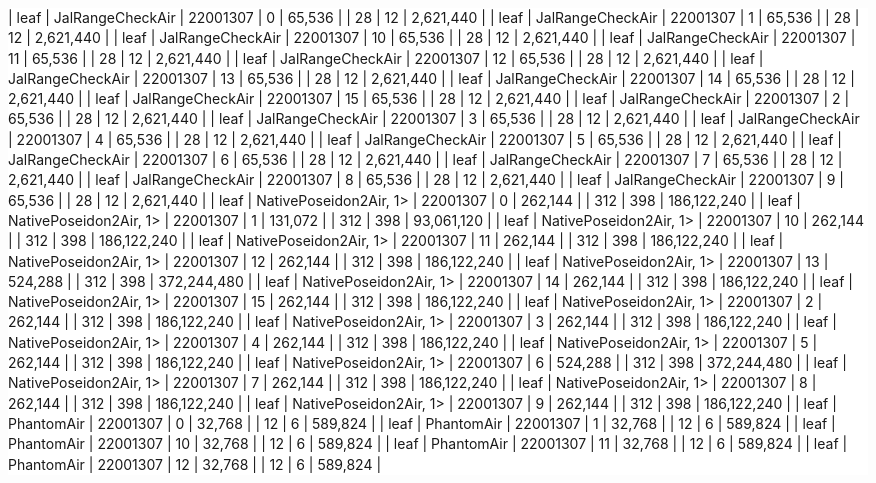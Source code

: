 | leaf | JalRangeCheckAir | 22001307 | 0 | 65,536 |  | 28 | 12 | 2,621,440 | 
| leaf | JalRangeCheckAir | 22001307 | 1 | 65,536 |  | 28 | 12 | 2,621,440 | 
| leaf | JalRangeCheckAir | 22001307 | 10 | 65,536 |  | 28 | 12 | 2,621,440 | 
| leaf | JalRangeCheckAir | 22001307 | 11 | 65,536 |  | 28 | 12 | 2,621,440 | 
| leaf | JalRangeCheckAir | 22001307 | 12 | 65,536 |  | 28 | 12 | 2,621,440 | 
| leaf | JalRangeCheckAir | 22001307 | 13 | 65,536 |  | 28 | 12 | 2,621,440 | 
| leaf | JalRangeCheckAir | 22001307 | 14 | 65,536 |  | 28 | 12 | 2,621,440 | 
| leaf | JalRangeCheckAir | 22001307 | 15 | 65,536 |  | 28 | 12 | 2,621,440 | 
| leaf | JalRangeCheckAir | 22001307 | 2 | 65,536 |  | 28 | 12 | 2,621,440 | 
| leaf | JalRangeCheckAir | 22001307 | 3 | 65,536 |  | 28 | 12 | 2,621,440 | 
| leaf | JalRangeCheckAir | 22001307 | 4 | 65,536 |  | 28 | 12 | 2,621,440 | 
| leaf | JalRangeCheckAir | 22001307 | 5 | 65,536 |  | 28 | 12 | 2,621,440 | 
| leaf | JalRangeCheckAir | 22001307 | 6 | 65,536 |  | 28 | 12 | 2,621,440 | 
| leaf | JalRangeCheckAir | 22001307 | 7 | 65,536 |  | 28 | 12 | 2,621,440 | 
| leaf | JalRangeCheckAir | 22001307 | 8 | 65,536 |  | 28 | 12 | 2,621,440 | 
| leaf | JalRangeCheckAir | 22001307 | 9 | 65,536 |  | 28 | 12 | 2,621,440 | 
| leaf | NativePoseidon2Air<BabyBearParameters>, 1> | 22001307 | 0 | 262,144 |  | 312 | 398 | 186,122,240 | 
| leaf | NativePoseidon2Air<BabyBearParameters>, 1> | 22001307 | 1 | 131,072 |  | 312 | 398 | 93,061,120 | 
| leaf | NativePoseidon2Air<BabyBearParameters>, 1> | 22001307 | 10 | 262,144 |  | 312 | 398 | 186,122,240 | 
| leaf | NativePoseidon2Air<BabyBearParameters>, 1> | 22001307 | 11 | 262,144 |  | 312 | 398 | 186,122,240 | 
| leaf | NativePoseidon2Air<BabyBearParameters>, 1> | 22001307 | 12 | 262,144 |  | 312 | 398 | 186,122,240 | 
| leaf | NativePoseidon2Air<BabyBearParameters>, 1> | 22001307 | 13 | 524,288 |  | 312 | 398 | 372,244,480 | 
| leaf | NativePoseidon2Air<BabyBearParameters>, 1> | 22001307 | 14 | 262,144 |  | 312 | 398 | 186,122,240 | 
| leaf | NativePoseidon2Air<BabyBearParameters>, 1> | 22001307 | 15 | 262,144 |  | 312 | 398 | 186,122,240 | 
| leaf | NativePoseidon2Air<BabyBearParameters>, 1> | 22001307 | 2 | 262,144 |  | 312 | 398 | 186,122,240 | 
| leaf | NativePoseidon2Air<BabyBearParameters>, 1> | 22001307 | 3 | 262,144 |  | 312 | 398 | 186,122,240 | 
| leaf | NativePoseidon2Air<BabyBearParameters>, 1> | 22001307 | 4 | 262,144 |  | 312 | 398 | 186,122,240 | 
| leaf | NativePoseidon2Air<BabyBearParameters>, 1> | 22001307 | 5 | 262,144 |  | 312 | 398 | 186,122,240 | 
| leaf | NativePoseidon2Air<BabyBearParameters>, 1> | 22001307 | 6 | 524,288 |  | 312 | 398 | 372,244,480 | 
| leaf | NativePoseidon2Air<BabyBearParameters>, 1> | 22001307 | 7 | 262,144 |  | 312 | 398 | 186,122,240 | 
| leaf | NativePoseidon2Air<BabyBearParameters>, 1> | 22001307 | 8 | 262,144 |  | 312 | 398 | 186,122,240 | 
| leaf | NativePoseidon2Air<BabyBearParameters>, 1> | 22001307 | 9 | 262,144 |  | 312 | 398 | 186,122,240 | 
| leaf | PhantomAir | 22001307 | 0 | 32,768 |  | 12 | 6 | 589,824 | 
| leaf | PhantomAir | 22001307 | 1 | 32,768 |  | 12 | 6 | 589,824 | 
| leaf | PhantomAir | 22001307 | 10 | 32,768 |  | 12 | 6 | 589,824 | 
| leaf | PhantomAir | 22001307 | 11 | 32,768 |  | 12 | 6 | 589,824 | 
| leaf | PhantomAir | 22001307 | 12 | 32,768 |  | 12 | 6 | 589,824 | 